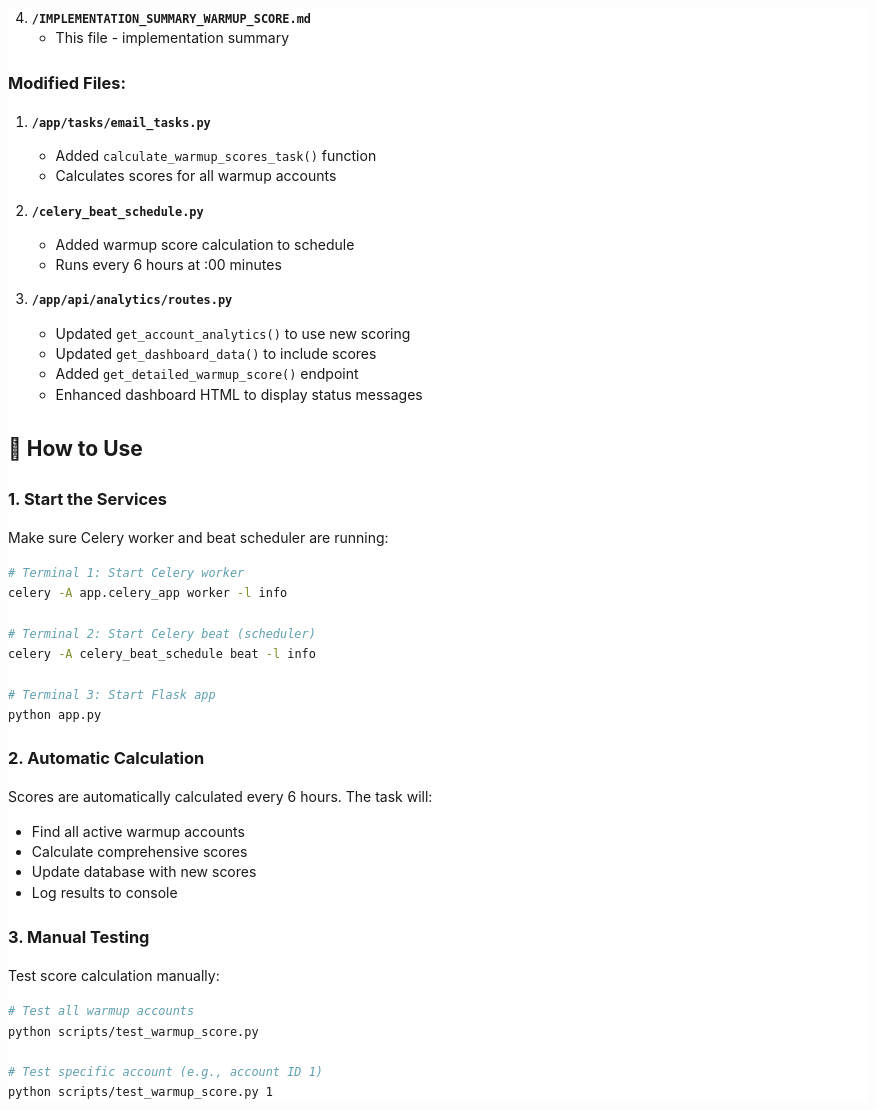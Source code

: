4. **`/IMPLEMENTATION_SUMMARY_WARMUP_SCORE.md`**
   - This file - implementation summary

### Modified Files:
1. **`/app/tasks/email_tasks.py`**
   - Added `calculate_warmup_scores_task()` function
   - Calculates scores for all warmup accounts

2. **`/celery_beat_schedule.py`**
   - Added warmup score calculation to schedule
   - Runs every 6 hours at :00 minutes

3. **`/app/api/analytics/routes.py`**
   - Updated `get_account_analytics()` to use new scoring
   - Updated `get_dashboard_data()` to include scores
   - Added `get_detailed_warmup_score()` endpoint
   - Enhanced dashboard HTML to display status messages

## 🚀 How to Use

### 1. Start the Services

Make sure Celery worker and beat scheduler are running:

```bash
# Terminal 1: Start Celery worker
celery -A app.celery_app worker -l info

# Terminal 2: Start Celery beat (scheduler)
celery -A celery_beat_schedule beat -l info

# Terminal 3: Start Flask app
python app.py
```

### 2. Automatic Calculation

Scores are automatically calculated every 6 hours. The task will:
- Find all active warmup accounts
- Calculate comprehensive scores
- Update database with new scores
- Log results to console

### 3. Manual Testing

Test score calculation manually:

```bash
# Test all warmup accounts
python scripts/test_warmup_score.py

# Test specific account (e.g., account ID 1)
python scripts/test_warmup_score.py 1
```
